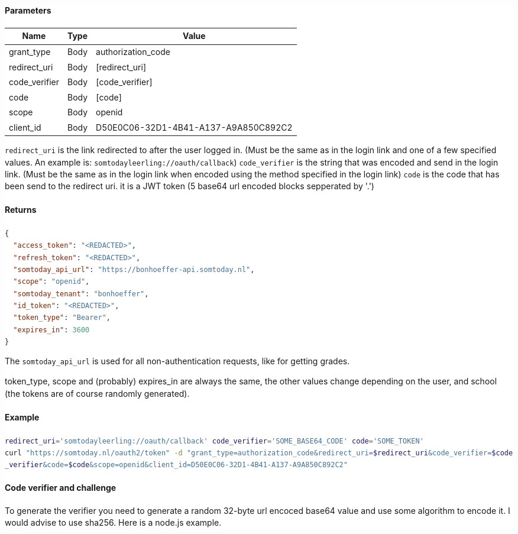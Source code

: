 #### Parameters

| Name          | Type | Value                                |
| ------------- | ---- | ------------------------------------ |
| grant_type    | Body | authorization_code                   |
| redirect_uri  | Body | [redirect_uri]                       |
| code_verifier | Body | [code_verifier]                      |
| code          | Body | [code]                               |
| scope         | Body | openid                               |
| client_id     | Body | D50E0C06-32D1-4B41-A137-A9A850C892C2 |

`redirect_uri` is the link redirected to after the user logged in. (Must be the same as in the login link and one of a few specified values. An example is: `somtodayleerling://oauth/callback`)
`code_verifier` is the string that was encoded and send in the login link. (Must be the same as in the login link when encoded using the method specified in the login link)
`code` is the code that has been send to the redirect uri. it is a JWT token (5 base64 url encoded blocks sepperated by '.')

#### Returns

```json
{
  "access_token": "<REDACTED>",
  "refresh_token": "<REDACTED>",
  "somtoday_api_url": "https://bonhoeffer-api.somtoday.nl",
  "scope": "openid",
  "somtoday_tenant": "bonhoeffer",
  "id_token": "<REDACTED>",
  "token_type": "Bearer",
  "expires_in": 3600
}
```

The `somtoday_api_url` is used for all non-authentication requests, like for getting grades.

token_type, scope and (probably) expires_in are always the same, the other values change depending on the user, and school (the tokens are of course randomly generated).

#### Example

```bash
redirect_uri='somtodayleerling://oauth/callback' code_verifier='SOME_BASE64_CODE' code='SOME_TOKEN'
curl "https://somtoday.nl/oauth2/token" -d "grant_type=authorization_code&redirect_uri=$redirect_uri&code_verifier=$code_verifier&code=$code&scope=openid&client_id=D50E0C06-32D1-4B41-A137-A9A850C892C2"
```

#### Code verifier and challenge

To generate the verifier you need to generate a random 32-byte url encoced base64 value and use some algorithm to encode it. I would advise to use sha256. Here is a node.js example.
